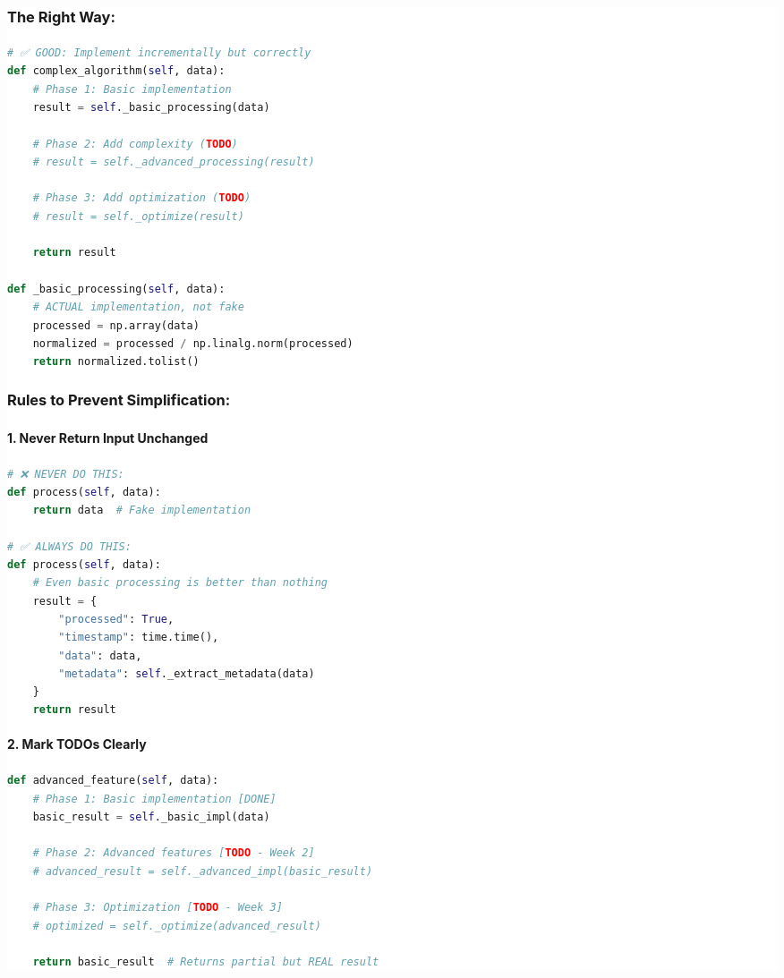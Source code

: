 ### The Right Way:
```python
# ✅ GOOD: Implement incrementally but correctly
def complex_algorithm(self, data):
    # Phase 1: Basic implementation
    result = self._basic_processing(data)
    
    # Phase 2: Add complexity (TODO)
    # result = self._advanced_processing(result)
    
    # Phase 3: Add optimization (TODO)
    # result = self._optimize(result)
    
    return result

def _basic_processing(self, data):
    # ACTUAL implementation, not fake
    processed = np.array(data)
    normalized = processed / np.linalg.norm(processed)
    return normalized.tolist()
```

### Rules to Prevent Simplification:

#### 1. **Never Return Input Unchanged**
```python
# ❌ NEVER DO THIS:
def process(self, data):
    return data  # Fake implementation

# ✅ ALWAYS DO THIS:
def process(self, data):
    # Even basic processing is better than nothing
    result = {
        "processed": True,
        "timestamp": time.time(),
        "data": data,
        "metadata": self._extract_metadata(data)
    }
    return result
```

#### 2. **Mark TODOs Clearly**
```python
def advanced_feature(self, data):
    # Phase 1: Basic implementation [DONE]
    basic_result = self._basic_impl(data)
    
    # Phase 2: Advanced features [TODO - Week 2]
    # advanced_result = self._advanced_impl(basic_result)
    
    # Phase 3: Optimization [TODO - Week 3]
    # optimized = self._optimize(advanced_result)
    
    return basic_result  # Returns partial but REAL result
```
